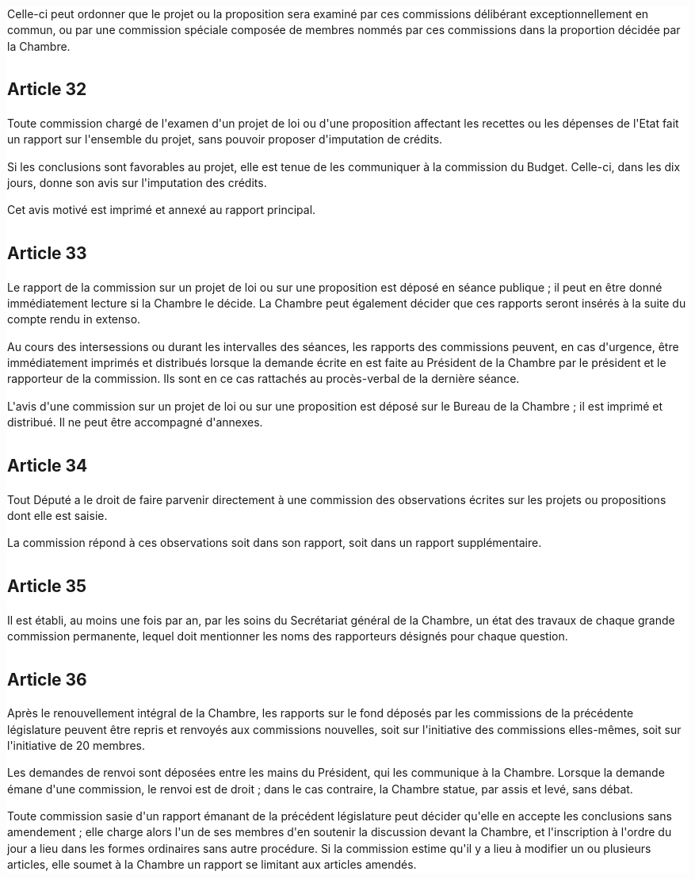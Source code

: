 Celle-ci peut ordonner que le projet ou la proposition sera examiné par ces commissions délibérant exceptionnellement en commun, ou par une commission spéciale composée de membres nommés par ces commissions dans la proportion décidée par la Chambre.

## Article 32

Toute commission chargé de l'examen d'un projet de loi ou d'une proposition affectant les recettes ou les dépenses de l'Etat fait un rapport sur l'ensemble du projet, sans pouvoir proposer d'imputation de crédits.

Si les conclusions sont favorables au projet, elle est tenue de les communiquer à la commission du Budget. Celle-ci, dans les dix jours, donne son avis sur l'imputation des crédits.

Cet avis motivé est imprimé et annexé au rapport principal.

## Article 33

Le rapport de la commission sur un projet de loi ou sur une proposition est déposé en séance publique ; il peut en être donné immédiatement lecture si la Chambre le décide. La Chambre peut également décider que ces rapports seront insérés à la suite du compte rendu in extenso.

Au cours des intersessions ou durant les intervalles des séances, les rapports des commissions peuvent, en cas d'urgence, être immédiatement imprimés et distribués lorsque la demande écrite en est faite au Président de la Chambre par le président et le rapporteur de la commission. Ils sont en ce cas rattachés au procès-verbal de la dernière séance.

L'avis d'une commission sur un projet de loi ou sur une proposition est déposé sur le Bureau de la Chambre ; il est imprimé et distribué. Il ne peut être accompagné d'annexes.

## Article 34

Tout Député a le droit de faire parvenir directement à une commission des observations écrites sur les projets ou propositions dont elle est saisie.

La commission répond à ces observations soit dans son rapport, soit dans un rapport supplémentaire.

## Article 35

Il est établi, au moins une fois par an, par les soins du Secrétariat général de la Chambre, un état des travaux de chaque grande commission permanente, lequel doit mentionner les noms des rapporteurs désignés pour chaque question.

## Article 36

Après le renouvellement intégral de la Chambre, les rapports sur le fond déposés par les commissions de la précédente législature peuvent être repris et renvoyés aux commissions nouvelles, soit sur l'initiative des commissions elles-mêmes, soit sur l'initiative de 20 membres.

Les demandes de renvoi sont déposées entre les mains du Président, qui les communique à la Chambre. Lorsque la demande émane d'une commission, le renvoi est de droit ; dans le cas contraire, la Chambre statue, par assis et levé, sans débat.

Toute commission sasie d'un rapport émanant de la précédent législature peut décider qu'elle en accepte les conclusions sans amendement ; elle charge alors l'un de ses membres d'en soutenir la discussion devant la Chambre, et l'inscription à l'ordre du jour a lieu dans les formes ordinaires sans autre procédure. Si la commission estime qu'il y a lieu à modifier un ou plusieurs articles, elle soumet à la Chambre un rapport se limitant aux articles amendés.
